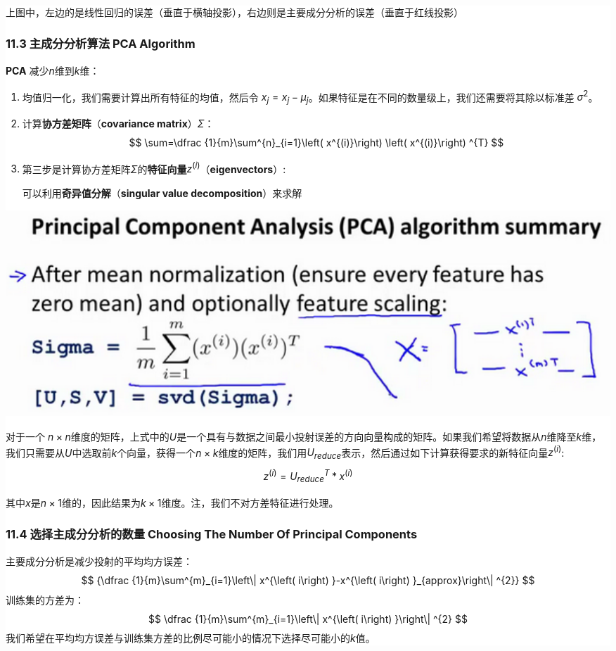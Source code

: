上图中，左边的是线性回归的误差（垂直于横轴投影），右边则是主要成分分析的误差（垂直于红线投影）





### 11.3 主成分分析算法 PCA Algorithm

**PCA** 减少$n$维到$k$维：

1. 均值归一化，我们需要计算出所有特征的均值，然后令 $x_j= x_j-μ_j$。如果特征是在不同的数量级上，我们还需要将其除以标准差 $σ^2$。

2. 计算**协方差矩阵**（**covariance matrix**）$Σ$：
   $$
   \sum=\dfrac {1}{m}\sum^{n}_{i=1}\left( x^{(i)}\right) \left( x^{(i)}\right) ^{T}
   $$

3. 第三步是计算协方差矩阵$Σ$的**特征向量**$z^{(i)}$（**eigenvectors**）:

   可以利用**奇异值分解**（**singular value decomposition**）来求解

<img src="images/01e1c4a2f29a626b5980a27fc7d6a693.png" style="zoom:150%;" />

对于一个 $n×n$维度的矩阵，上式中的$U$是一个具有与数据之间最小投射误差的方向向量构成的矩阵。如果我们希望将数据从$n$维降至$k$维，我们只需要从$U$中选取前$k$个向量，获得一个$n×k$维度的矩阵，我们用$U_{reduce}$表示，然后通过如下计算获得要求的新特征向量$z^{(i)}$:
$$
z^{(i)}=U^{T}_{reduce}*x^{(i)}
$$



其中$x$是$n×1$维的，因此结果为$k×1$维度。注，我们不对方差特征进行处理。





### 11.4 选择主成分分析的数量 Choosing The Number Of Principal Components

主要成分分析是减少投射的平均均方误差：
$$
{\dfrac {1}{m}\sum^{m}_{i=1}\left\| x^{\left( i\right) }-x^{\left( i\right) }_{approx}\right\| ^{2}}
$$
训练集的方差为：
$$
\dfrac {1}{m}\sum^{m}_{i=1}\left\| x^{\left( i\right) }\right\| ^{2}
$$
我们希望在平均均方误差与训练集方差的比例尽可能小的情况下选择尽可能小的$k$值。
